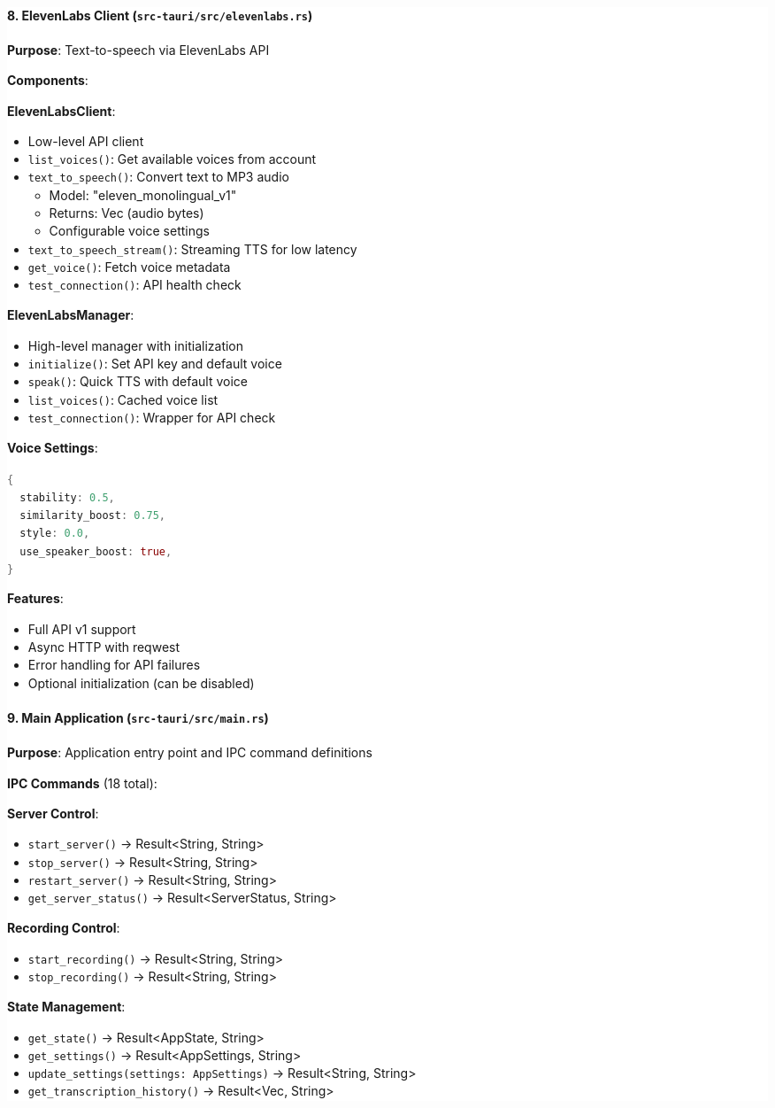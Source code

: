 #### 8. ElevenLabs Client (`src-tauri/src/elevenlabs.rs`)
**Purpose**: Text-to-speech via ElevenLabs API

**Components**:

**ElevenLabsClient**:
- Low-level API client
- `list_voices()`: Get available voices from account
- `text_to_speech()`: Convert text to MP3 audio
  - Model: "eleven_monolingual_v1"
  - Returns: Vec<u8> (audio bytes)
  - Configurable voice settings
- `text_to_speech_stream()`: Streaming TTS for low latency
- `get_voice()`: Fetch voice metadata
- `test_connection()`: API health check

**ElevenLabsManager**:
- High-level manager with initialization
- `initialize()`: Set API key and default voice
- `speak()`: Quick TTS with default voice
- `list_voices()`: Cached voice list
- `test_connection()`: Wrapper for API check

**Voice Settings**:
```rust
{
  stability: 0.5,
  similarity_boost: 0.75,
  style: 0.0,
  use_speaker_boost: true,
}
```

**Features**:
- Full API v1 support
- Async HTTP with reqwest
- Error handling for API failures
- Optional initialization (can be disabled)

#### 9. Main Application (`src-tauri/src/main.rs`)
**Purpose**: Application entry point and IPC command definitions

**IPC Commands** (18 total):

**Server Control**:
- `start_server()` → Result<String, String>
- `stop_server()` → Result<String, String>
- `restart_server()` → Result<String, String>
- `get_server_status()` → Result<ServerStatus, String>

**Recording Control**:
- `start_recording()` → Result<String, String>
- `stop_recording()` → Result<String, String>

**State Management**:
- `get_state()` → Result<AppState, String>
- `get_settings()` → Result<AppSettings, String>
- `update_settings(settings: AppSettings)` → Result<String, String>
- `get_transcription_history()` → Result<Vec<TranscriptionEntry>, String>
